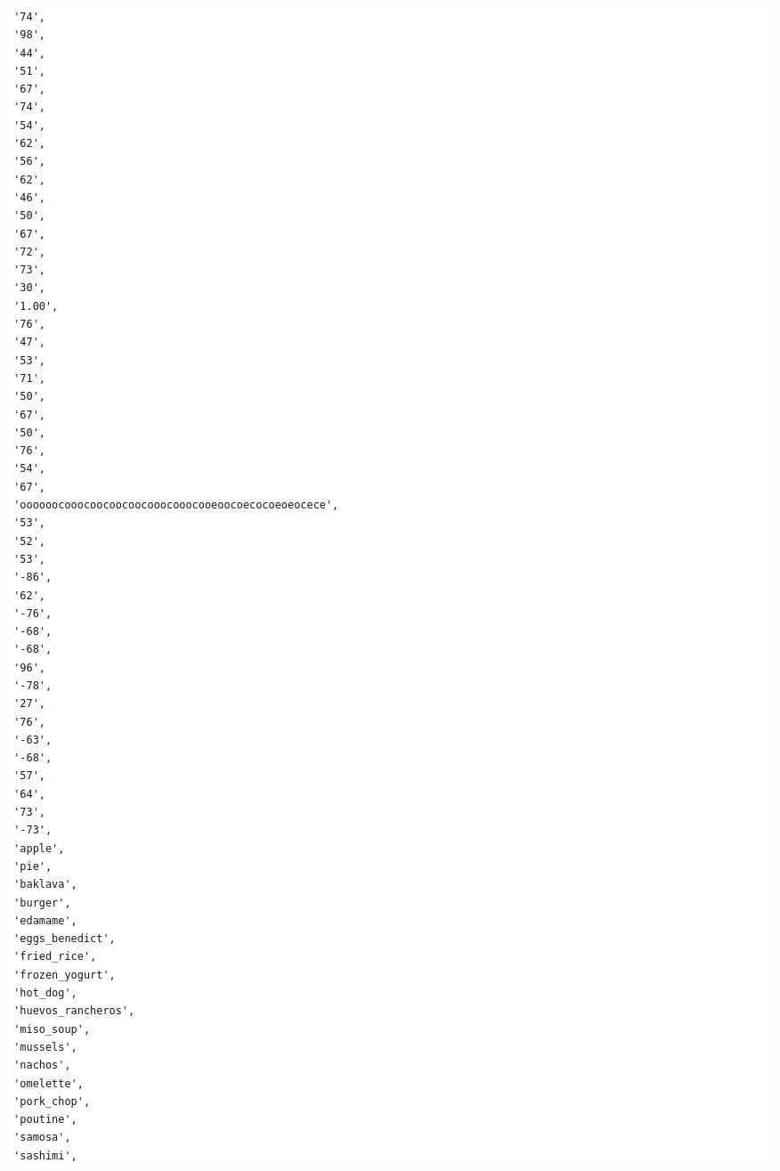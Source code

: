      '74',
     '98',
     '44',
     '51',
     '67',
     '74',
     '54',
     '62',
     '56',
     '62',
     '46',
     '50',
     '67',
     '72',
     '73',
     '30',
     '1.00',
     '76',
     '47',
     '53',
     '71',
     '50',
     '67',
     '50',
     '76',
     '54',
     '67',
     'oooooocooocoocoocoocooocooocooeoocoecocoeoeocece',
     '53',
     '52',
     '53',
     '-86',
     '62',
     '-76',
     '-68',
     '-68',
     '96',
     '-78',
     '27',
     '76',
     '-63',
     '-68',
     '57',
     '64',
     '73',
     '-73',
     'apple',
     'pie',
     'baklava',
     'burger',
     'edamame',
     'eggs_benedict',
     'fried_rice',
     'frozen_yogurt',
     'hot_dog',
     'huevos_rancheros',
     'miso_soup',
     'mussels',
     'nachos',
     'omelette',
     'pork_chop',
     'poutine',
     'samosa',
     'sashimi',